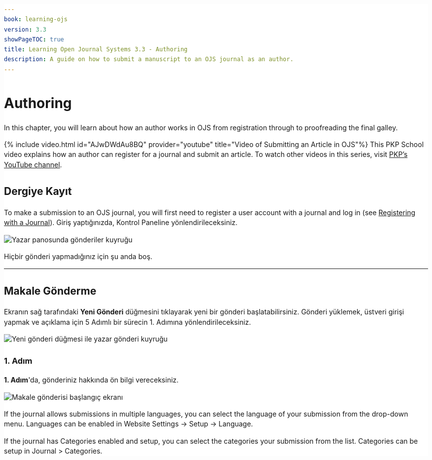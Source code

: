 ```yaml
---
book: learning-ojs
version: 3.3
showPageTOC: true
title: Learning Open Journal Systems 3.3 - Authoring
description: A guide on how to submit a manuscript to an OJS journal as an author.
---
```


# Authoring

In this chapter, you will learn about how an author works in OJS from registration through to proofreading the final galley.

{% include video.html id="AJwDWdAu8BQ" provider="youtube" title="Video of Submitting an Article in OJS"%}
This PKP School video explains how an author can register for a journal and submit an article. To watch other videos in this series, visit [PKP’s YouTube channel](https://www.youtube.com/playlist?list=PLg358gdRUrDUKJbWtr4bgy133_jwoiqoF).

## Dergiye Kayıt

To make a submission to an OJS journal, you will first need to register a user account with a journal and log in \(see [Registering with a Journal](./user-accounts#registering-with-a-journal)\). Giriş yaptığınızda, Kontrol Paneline yönlendirileceksiniz.

![Yazar panosunda gönderiler kuyruğu](./assets/learning-ojs3.1-au-dashboard-empty.png)

Hiçbir gönderi yapmadığınız için şu anda boş.

<hr />

## Makale Gönderme

Ekranın sağ tarafındaki **Yeni Gönderi** düğmesini tıklayarak yeni bir gönderi başlatabilirsiniz. Gönderi yüklemek, üstveri girişi yapmak ve açıklama için 5 Adımlı bir sürecin 1. Adımına yönlendirileceksiniz.

![Yeni gönderi düğmesi ile yazar gönderi kuyruğu](./assets/learning-ojs3.1-au-dashboard-empty.png)

### 1. Adım

**1. Adım**'da, gönderiniz hakkında ön bilgi vereceksiniz.

![Makale gönderisi başlangıç ekranı](./assets/learning-ojs3.3-au-dashboard-new-1.png)

If the journal allows submissions in multiple languages, you can select the language of your submission from the drop-down menu. Languages can be enabled in Website Settings -> Setup -> Language.

If the journal has Categories enabled and setup, you can select the categories your submission from the list. Categories can be setup in Journal > Categories.

